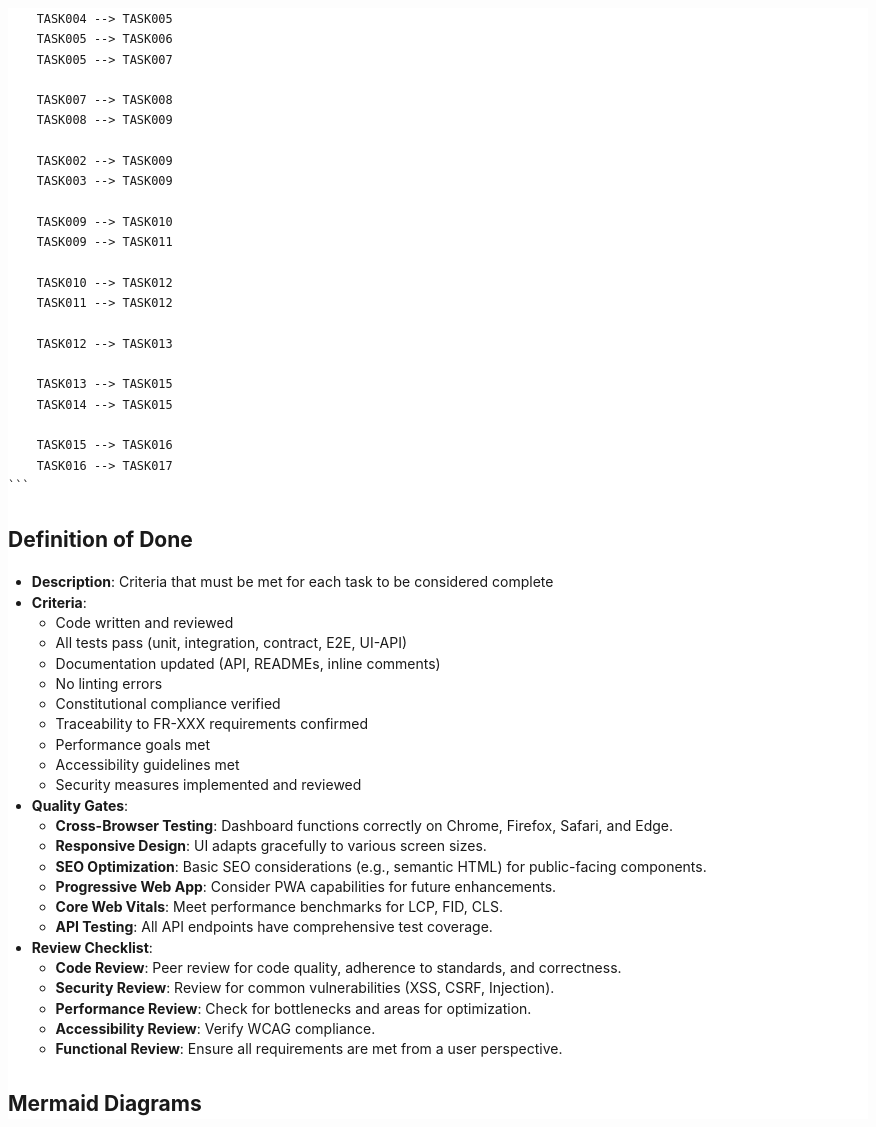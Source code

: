         TASK004 --> TASK005
        TASK005 --> TASK006
        TASK005 --> TASK007

        TASK007 --> TASK008
        TASK008 --> TASK009

        TASK002 --> TASK009
        TASK003 --> TASK009

        TASK009 --> TASK010
        TASK009 --> TASK011

        TASK010 --> TASK012
        TASK011 --> TASK012

        TASK012 --> TASK013

        TASK013 --> TASK015
        TASK014 --> TASK015

        TASK015 --> TASK016
        TASK016 --> TASK017
    ```

## Definition of Done
*   **Description**: Criteria that must be met for each task to be considered complete
*   **Criteria**:
    *   Code written and reviewed
    *   All tests pass (unit, integration, contract, E2E, UI-API)
    *   Documentation updated (API, READMEs, inline comments)
    *   No linting errors
    *   Constitutional compliance verified
    *   Traceability to FR-XXX requirements confirmed
    *   Performance goals met
    *   Accessibility guidelines met
    *   Security measures implemented and reviewed
*   **Quality Gates**:
    *   **Cross-Browser Testing**: Dashboard functions correctly on Chrome, Firefox, Safari, and Edge.
    *   **Responsive Design**: UI adapts gracefully to various screen sizes.
    *   **SEO Optimization**: Basic SEO considerations (e.g., semantic HTML) for public-facing components.
    *   **Progressive Web App**: Consider PWA capabilities for future enhancements.
    *   **Core Web Vitals**: Meet performance benchmarks for LCP, FID, CLS.
    *   **API Testing**: All API endpoints have comprehensive test coverage.
*   **Review Checklist**:
    *   **Code Review**: Peer review for code quality, adherence to standards, and correctness.
    *   **Security Review**: Review for common vulnerabilities (XSS, CSRF, Injection).
    *   **Performance Review**: Check for bottlenecks and areas for optimization.
    *   **Accessibility Review**: Verify WCAG compliance.
    *   **Functional Review**: Ensure all requirements are met from a user perspective.

## Mermaid Diagrams
